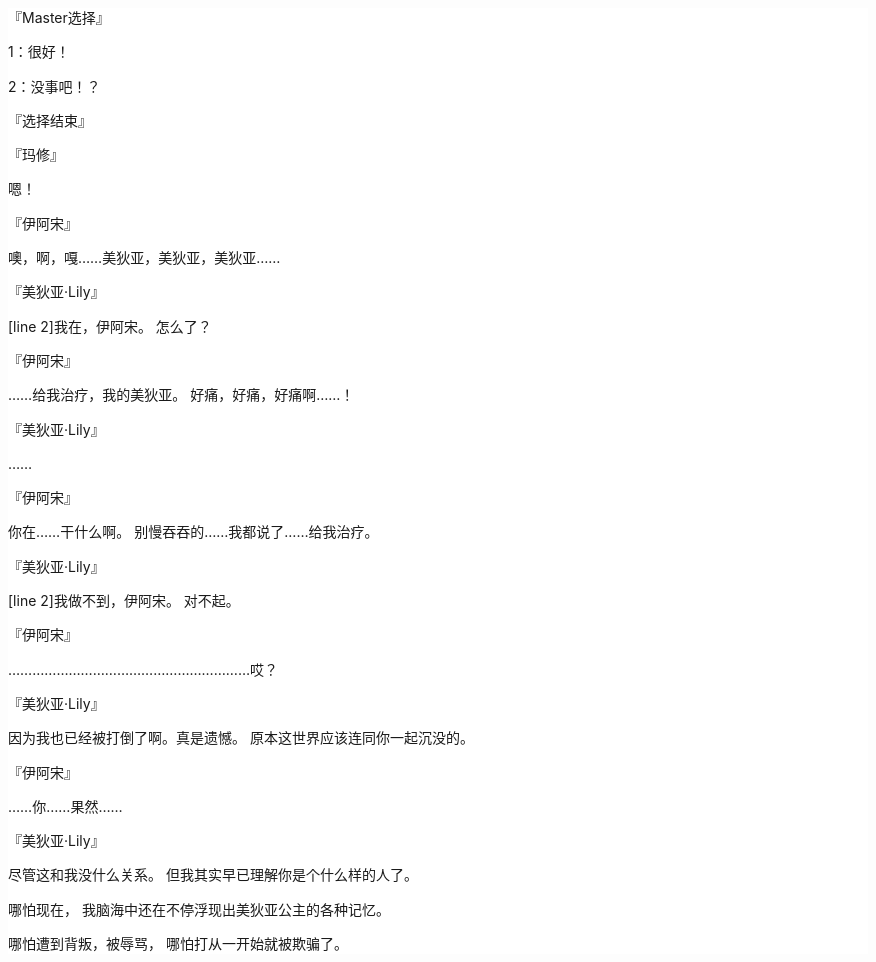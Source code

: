 『Master选择』

1：很好！

2：没事吧！？

『选择结束』

『玛修』

嗯！

『伊阿宋』

噢，啊，嘎……美狄亚，美狄亚，美狄亚……

『美狄亚·Lily』

[line 2]我在，伊阿宋。
怎么了？

『伊阿宋』

……给我治疗，我的美狄亚。
好痛，好痛，好痛啊……！

『美狄亚·Lily』

……

『伊阿宋』

你在……干什么啊。
别慢吞吞的……我都说了……给我治疗。

『美狄亚·Lily』

[line 2]我做不到，伊阿宋。
对不起。

『伊阿宋』

……………………………………………………哎？

『美狄亚·Lily』

因为我也已经被打倒了啊。真是遗憾。
原本这世界应该连同你一起沉没的。

『伊阿宋』

……你……果然……

『美狄亚·Lily』

尽管这和我没什么关系。
但我其实早已理解你是个什么样的人了。

哪怕现在，
我脑海中还在不停浮现出美狄亚公主的各种记忆。

哪怕遭到背叛，被辱骂，
哪怕打从一开始就被欺骗了。
